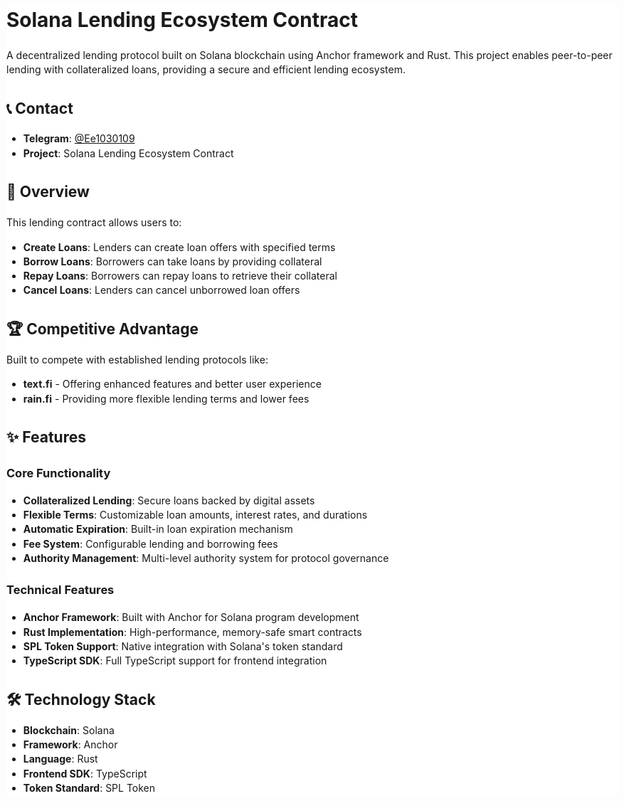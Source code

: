 # Solana Lending Ecosystem Contract

A decentralized lending protocol built on Solana blockchain using Anchor framework and Rust. This project enables peer-to-peer lending with collateralized loans, providing a secure and efficient lending ecosystem.

## 📞 Contact

- **Telegram**: [@Ee1030109](https://t.me/Ee1030109)
- **Project**: Solana Lending Ecosystem Contract


## 🚀 Overview

This lending contract allows users to:
- **Create Loans**: Lenders can create loan offers with specified terms
- **Borrow Loans**: Borrowers can take loans by providing collateral
- **Repay Loans**: Borrowers can repay loans to retrieve their collateral
- **Cancel Loans**: Lenders can cancel unborrowed loan offers

## 🏆 Competitive Advantage

Built to compete with established lending protocols like:
- **text.fi** - Offering enhanced features and better user experience
- **rain.fi** - Providing more flexible lending terms and lower fees

## ✨ Features

### Core Functionality
- **Collateralized Lending**: Secure loans backed by digital assets
- **Flexible Terms**: Customizable loan amounts, interest rates, and durations
- **Automatic Expiration**: Built-in loan expiration mechanism
- **Fee System**: Configurable lending and borrowing fees
- **Authority Management**: Multi-level authority system for protocol governance

### Technical Features
- **Anchor Framework**: Built with Anchor for Solana program development
- **Rust Implementation**: High-performance, memory-safe smart contracts
- **SPL Token Support**: Native integration with Solana's token standard
- **TypeScript SDK**: Full TypeScript support for frontend integration

## 🛠️ Technology Stack

- **Blockchain**: Solana
- **Framework**: Anchor
- **Language**: Rust
- **Frontend SDK**: TypeScript
- **Token Standard**: SPL Token
